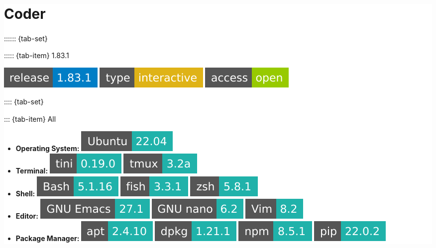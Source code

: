 # Coder

:::::: {tab-set}

::::: {tab-item} 1.83.1

[![](badges/release-1.83.1-blue.svg)](https://cloud.sdu.dk/app/jobs/create?app=coder&version=1.83.1)
![type](badges/type-interactive-yellow.svg)
![access](badges/access-open-green.svg)

:::: {tab-set}

::: {tab-item} All

* **Operating System:** ![](./badges/Ubuntu-22.04-lightseagreen.svg)
* **Terminal:** ![](./badges/tini-0.19.0-lightseagreen.svg) ![](./badges/tmux-3.2a-lightseagreen.svg)
* **Shell:** ![](./badges/bash-5.1.16-lightseagreen.svg) ![](./badges/fish-3.3.1-lightseagreen.svg) ![](./badges/zsh-5.8.1-lightseagreen.svg)
* **Editor:** ![](./badges/emacs-27.1-lightseagreen.svg) ![](./badges/nano-6.2-lightseagreen.svg) ![](./badges/vim-8.2-lightseagreen.svg)
* **Package Manager:** ![](./badges/apt-2.4.10-lightseagreen.svg) ![](./badges/dpkg-1.21.1-lightseagreen.svg) ![](./badges/npm-8.5.1-lightseagreen.svg) ![](./badges/pip-22.0.2-lightseagreen.svg)